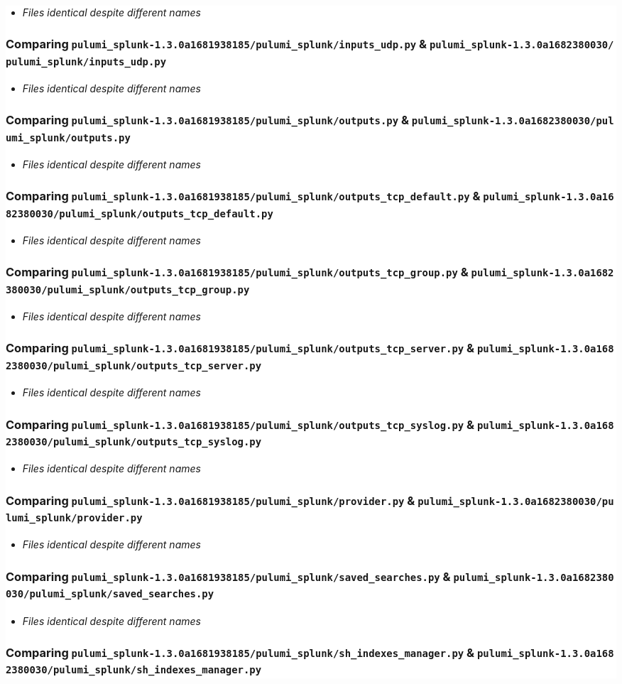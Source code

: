  * *Files identical despite different names*

### Comparing `pulumi_splunk-1.3.0a1681938185/pulumi_splunk/inputs_udp.py` & `pulumi_splunk-1.3.0a1682380030/pulumi_splunk/inputs_udp.py`

 * *Files identical despite different names*

### Comparing `pulumi_splunk-1.3.0a1681938185/pulumi_splunk/outputs.py` & `pulumi_splunk-1.3.0a1682380030/pulumi_splunk/outputs.py`

 * *Files identical despite different names*

### Comparing `pulumi_splunk-1.3.0a1681938185/pulumi_splunk/outputs_tcp_default.py` & `pulumi_splunk-1.3.0a1682380030/pulumi_splunk/outputs_tcp_default.py`

 * *Files identical despite different names*

### Comparing `pulumi_splunk-1.3.0a1681938185/pulumi_splunk/outputs_tcp_group.py` & `pulumi_splunk-1.3.0a1682380030/pulumi_splunk/outputs_tcp_group.py`

 * *Files identical despite different names*

### Comparing `pulumi_splunk-1.3.0a1681938185/pulumi_splunk/outputs_tcp_server.py` & `pulumi_splunk-1.3.0a1682380030/pulumi_splunk/outputs_tcp_server.py`

 * *Files identical despite different names*

### Comparing `pulumi_splunk-1.3.0a1681938185/pulumi_splunk/outputs_tcp_syslog.py` & `pulumi_splunk-1.3.0a1682380030/pulumi_splunk/outputs_tcp_syslog.py`

 * *Files identical despite different names*

### Comparing `pulumi_splunk-1.3.0a1681938185/pulumi_splunk/provider.py` & `pulumi_splunk-1.3.0a1682380030/pulumi_splunk/provider.py`

 * *Files identical despite different names*

### Comparing `pulumi_splunk-1.3.0a1681938185/pulumi_splunk/saved_searches.py` & `pulumi_splunk-1.3.0a1682380030/pulumi_splunk/saved_searches.py`

 * *Files identical despite different names*

### Comparing `pulumi_splunk-1.3.0a1681938185/pulumi_splunk/sh_indexes_manager.py` & `pulumi_splunk-1.3.0a1682380030/pulumi_splunk/sh_indexes_manager.py`
